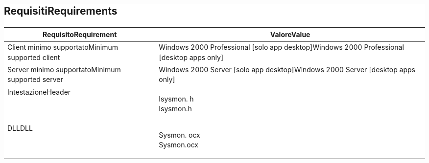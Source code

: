## <a name="requirements"></a><span data-ttu-id="9fa8a-246">Requisiti</span><span class="sxs-lookup"><span data-stu-id="9fa8a-246">Requirements</span></span>



| <span data-ttu-id="9fa8a-247">Requisito</span><span class="sxs-lookup"><span data-stu-id="9fa8a-247">Requirement</span></span> | <span data-ttu-id="9fa8a-248">Valore</span><span class="sxs-lookup"><span data-stu-id="9fa8a-248">Value</span></span> |
|-------------------------------------|---------------------------------------------------------------------------------------|
| <span data-ttu-id="9fa8a-249">Client minimo supportato</span><span class="sxs-lookup"><span data-stu-id="9fa8a-249">Minimum supported client</span></span><br/> | <span data-ttu-id="9fa8a-250">Windows 2000 Professional \[solo app desktop\]</span><span class="sxs-lookup"><span data-stu-id="9fa8a-250">Windows 2000 Professional \[desktop apps only\]</span></span><br/>                            |
| <span data-ttu-id="9fa8a-251">Server minimo supportato</span><span class="sxs-lookup"><span data-stu-id="9fa8a-251">Minimum supported server</span></span><br/> | <span data-ttu-id="9fa8a-252">Windows 2000 Server \[solo app desktop\]</span><span class="sxs-lookup"><span data-stu-id="9fa8a-252">Windows 2000 Server \[desktop apps only\]</span></span><br/>                                  |
| <span data-ttu-id="9fa8a-253">Intestazione</span><span class="sxs-lookup"><span data-stu-id="9fa8a-253">Header</span></span><br/>                   | <dl> <span data-ttu-id="9fa8a-254"><dt>Isysmon. h</dt></span><span class="sxs-lookup"><span data-stu-id="9fa8a-254"><dt>Isysmon.h</dt></span></span> </dl>  |
| <span data-ttu-id="9fa8a-255">DLL</span><span class="sxs-lookup"><span data-stu-id="9fa8a-255">DLL</span></span><br/>                      | <dl> <span data-ttu-id="9fa8a-256"><dt>Sysmon. ocx</dt></span><span class="sxs-lookup"><span data-stu-id="9fa8a-256"><dt>Sysmon.ocx</dt></span></span> </dl> |



 

 





